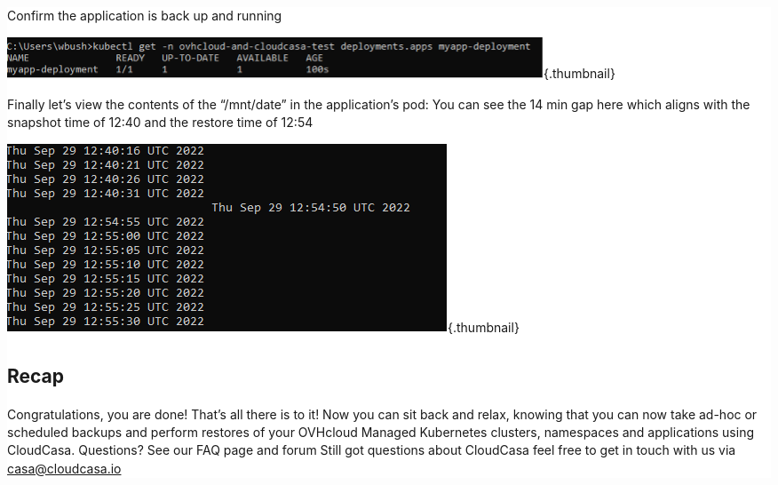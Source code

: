 Confirm the application is back up and running 

![Confirm back](images/step6.j.Confirm.Back.png){.thumbnail}

Finally let’s view the contents of the “/mnt/date” in the application’s pod: 
You can see the 14 min gap here which aligns with the snapshot time of 12:40 and the restore time of 12:54 

![Date](images/step6.k.Date.png){.thumbnail}

## Recap 
Congratulations, you are done! That’s all there is to it! 
Now you can sit back and relax, knowing that you can now take ad-hoc or scheduled backups and perform restores of your OVHcloud Managed Kubernetes clusters, namespaces and applications using CloudCasa. 
Questions? 
See our FAQ page and forum 
Still got questions about CloudCasa feel free to get in touch with us via casa@cloudcasa.io  
 


